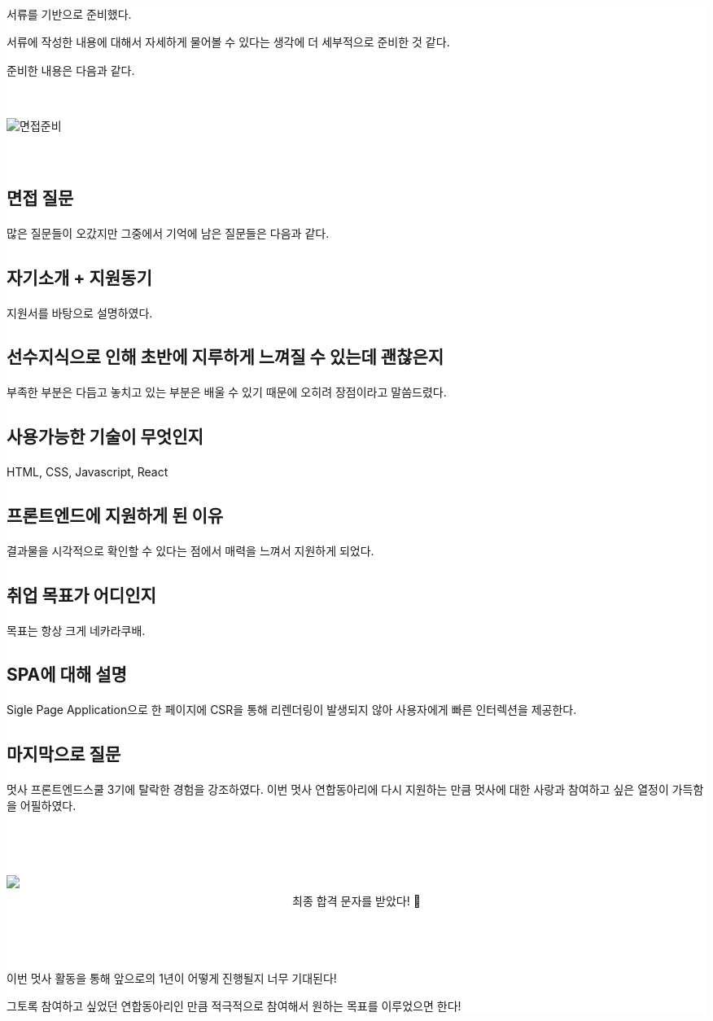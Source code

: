 서류를 기반으로 준비했다.

서류에 작성한 내용에 대해서 자세하게 물어볼 수 있다는 생각에 더 세부적으로 준비한 것 같다.

준비한 내용은 다음과 같다.

<br />

![면접준비](https://img1.daumcdn.net/thumb/R1280x0/?scode=mtistory2&fname=https%3A%2F%2Fblog.kakaocdn.net%2Fdn%2FAA1S3%2Fbtr9shNkfdZ%2FQZRcLLLg9esuXTCsxz90eK%2Fimg.png)

<br />

## 면접 질문

많은 질문들이 오갔지만 그중에서 기억에 남은 질문들은 다음과 같다.

## 자기소개 + 지원동기

지원서를 바탕으로 설명하였다.

## 선수지식으로 인해 초반에 지루하게 느껴질 수 있는데 괜찮은지

부족한 부분은 다듬고 놓치고 있는 부분은 배울 수 있기 때문에 오히려 장점이라고 말씀드렸다.

## 사용가능한 기술이 무엇인지

HTML, CSS, Javascript, React

## 프론트엔드에 지원하게 된 이유

결과물을 시각적으로 확인할 수 있다는 점에서 매력을 느껴서 지원하게 되었다.

## 취업 목표가 어디인지

목표는 항상 크게 네카라쿠배.

## SPA에 대해 설명

Sigle Page Application으로 한 페이지에 CSR을 통해 리렌더링이 발생되지 않아 사용자에게 빠른 인터렉션을 제공한다.

## 마지막으로 질문

멋사 프론트엔드스쿨 3기에 탈락한 경험을 강조하였다.
이번 멋사 연합동아리에 다시 지원하는 만큼 멋사에 대한 사랑과 참여하고 싶은 열정이 가득함을 어필하였다.

<br />
<br />
<br />
<img src="https://img1.daumcdn.net/thumb/R1280x0/?scode=mtistory2&fname=https%3A%2F%2Fblog.kakaocdn.net%2Fdn%2FrAnzv%2Fbtr9DHQRVqd%2FHKD8ATkLWtC0fvWZd8m3F1%2Fimg.jpg" width="400px">

<br />
<div align="center">최종 합격 문자를 받았다! 🦁</div>

<br />
<br />
<br />

이번 멋사 활동을 통해 앞으로의 1년이 어떻게 진행될지 너무 기대된다!

그토록 참여하고 싶었던 연합동아리인 만큼 적극적으로 참여해서 원하는 목표를 이루었으면 한다!
